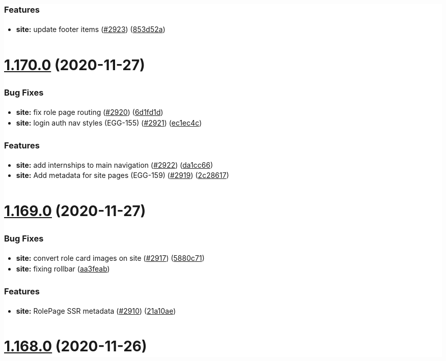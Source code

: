 
### Features

* **site:** update footer items ([#2923](https://github.com/Hatch-Team/app/issues/2923)) ([853d52a](https://github.com/Hatch-Team/app/commit/853d52a0d7296d43228f158aa60e7b994c21c8d0))





# [1.170.0](https://github.com/Hatch-Team/app/compare/v1.169.0...v1.170.0) (2020-11-27)


### Bug Fixes

* **site:** fix role page routing ([#2920](https://github.com/Hatch-Team/app/issues/2920)) ([6d1fd1d](https://github.com/Hatch-Team/app/commit/6d1fd1d3a5573065574e4d7acafb453fdb4845fe))
* **site:** login auth nav styles (EGG-155) ([#2921](https://github.com/Hatch-Team/app/issues/2921)) ([ec1ec4c](https://github.com/Hatch-Team/app/commit/ec1ec4c67aa1c420379d0d3b9340957c0f3fec5a))


### Features

* **site:** add internships to main navigation ([#2922](https://github.com/Hatch-Team/app/issues/2922)) ([da1cc66](https://github.com/Hatch-Team/app/commit/da1cc6665a9c907e7873c2258ea153cf62660aa1))
* **site:** Add metadata for site pages (EGG-159) ([#2919](https://github.com/Hatch-Team/app/issues/2919)) ([2c28617](https://github.com/Hatch-Team/app/commit/2c286172dcc6c1cdb43fc6246ecf4e9353f65adc))





# [1.169.0](https://github.com/Hatch-Team/app/compare/v1.168.0...v1.169.0) (2020-11-27)


### Bug Fixes

* **site:** convert role card images on site ([#2917](https://github.com/Hatch-Team/app/issues/2917)) ([5880c71](https://github.com/Hatch-Team/app/commit/5880c716270c61f9a37120ce5c9a903bc2b14e06))
* **site:** fixing rollbar ([aa3feab](https://github.com/Hatch-Team/app/commit/aa3feaba4f087f91daecd85a74da2e953dec8b1e))


### Features

* **site:** RolePage SSR metadata ([#2910](https://github.com/Hatch-Team/app/issues/2910)) ([21a10ae](https://github.com/Hatch-Team/app/commit/21a10ae5820021a8441d6d63fbc86c706c68ecc6))





# [1.168.0](https://github.com/Hatch-Team/app/compare/v1.167.1...v1.168.0) (2020-11-26)
